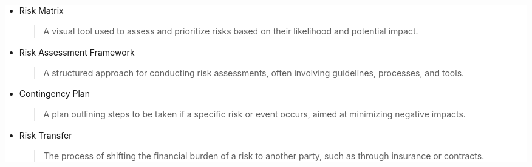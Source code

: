 - Risk Matrix
  > A visual tool used to assess and prioritize risks based on their likelihood and potential impact.

- Risk Assessment Framework
  > A structured approach for conducting risk assessments, often involving guidelines, processes, and tools.

- Contingency Plan
  > A plan outlining steps to be taken if a specific risk or event occurs, aimed at minimizing negative impacts.

- Risk Transfer
  > The process of shifting the financial burden of a risk to another party, such as through insurance or contracts.
